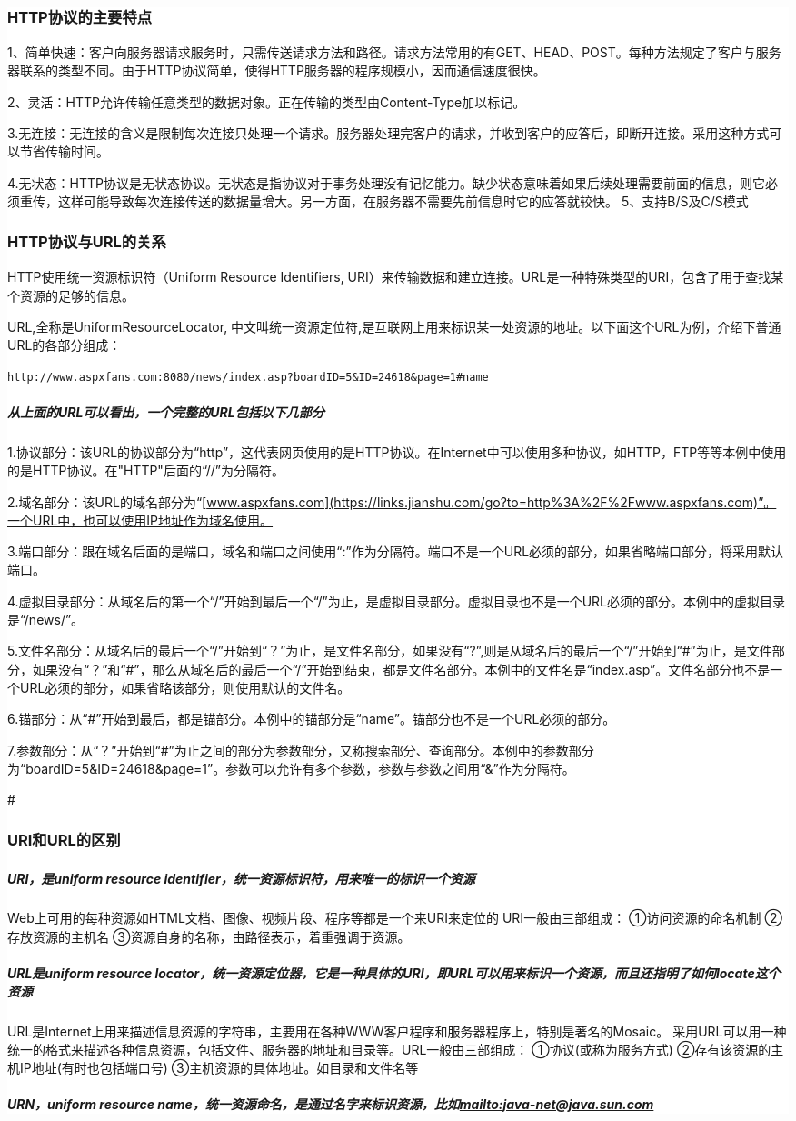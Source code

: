 ### HTTP协议的主要特点

1、简单快速：客户向服务器请求服务时，只需传送请求方法和路径。请求方法常用的有GET、HEAD、POST。每种方法规定了客户与服务器联系的类型不同。由于HTTP协议简单，使得HTTP服务器的程序规模小，因而通信速度很快。

2、灵活：HTTP允许传输任意类型的数据对象。正在传输的类型由Content-Type加以标记。

3.无连接：无连接的含义是限制每次连接只处理一个请求。服务器处理完客户的请求，并收到客户的应答后，即断开连接。采用这种方式可以节省传输时间。

4.无状态：HTTP协议是无状态协议。无状态是指协议对于事务处理没有记忆能力。缺少状态意味着如果后续处理需要前面的信息，则它必须重传，这样可能导致每次连接传送的数据量增大。另一方面，在服务器不需要先前信息时它的应答就较快。 5、支持B/S及C/S模式

### HTTP协议与URL的关系

HTTP使用统一资源标识符（Uniform Resource Identifiers, URI）来传输数据和建立连接。URL是一种特殊类型的URI，包含了用于查找某个资源的足够的信息。

URL,全称是UniformResourceLocator, 中文叫统一资源定位符,是互联网上用来标识某一处资源的地址。以下面这个URL为例，介绍下普通URL的各部分组成：

```
http://www.aspxfans.com:8080/news/index.asp?boardID=5&ID=24618&page=1#name
```

##### 从上面的URL可以看出，一个完整的URL包括以下几部分

1.协议部分：该URL的协议部分为“http”，这代表网页使用的是HTTP协议。在Internet中可以使用多种协议，如HTTP，FTP等等本例中使用的是HTTP协议。在"HTTP"后面的“//”为分隔符。

2.域名部分：该URL的域名部分为“[www.aspxfans.com](https://links.jianshu.com/go?to=http%3A%2F%2Fwww.aspxfans.com)”。一个URL中，也可以使用IP地址作为域名使用。

3.端口部分：跟在域名后面的是端口，域名和端口之间使用“:”作为分隔符。端口不是一个URL必须的部分，如果省略端口部分，将采用默认端口。

4.虚拟目录部分：从域名后的第一个“/”开始到最后一个“/”为止，是虚拟目录部分。虚拟目录也不是一个URL必须的部分。本例中的虚拟目录是“/news/”。

5.文件名部分：从域名后的最后一个“/”开始到“？”为止，是文件名部分，如果没有“?”,则是从域名后的最后一个“/”开始到“#”为止，是文件部分，如果没有“？”和“#”，那么从域名后的最后一个“/”开始到结束，都是文件名部分。本例中的文件名是“index.asp”。文件名部分也不是一个URL必须的部分，如果省略该部分，则使用默认的文件名。

6.锚部分：从“#”开始到最后，都是锚部分。本例中的锚部分是“name”。锚部分也不是一个URL必须的部分。

7.参数部分：从“？”开始到“#”为止之间的部分为参数部分，又称搜索部分、查询部分。本例中的参数部分为“boardID=5&ID=24618&page=1”。参数可以允许有多个参数，参数与参数之间用“&”作为分隔符。

\#

### URI和URL的区别

##### URI，是uniform resource identifier，统一资源标识符，用来唯一的标识一个资源

Web上可用的每种资源如HTML文档、图像、视频片段、程序等都是一个来URI来定位的 URI一般由三部组成： ①访问资源的命名机制 ②存放资源的主机名 ③资源自身的名称，由路径表示，着重强调于资源。

##### URL是uniform resource locator，统一资源定位器，它是一种具体的URI，即URL可以用来标识一个资源，而且还指明了如何locate这个资源

URL是Internet上用来描述信息资源的字符串，主要用在各种WWW客户程序和服务器程序上，特别是著名的Mosaic。 采用URL可以用一种统一的格式来描述各种信息资源，包括文件、服务器的地址和目录等。URL一般由三部组成： ①协议(或称为服务方式) ②存有该资源的主机IP地址(有时也包括端口号) ③主机资源的具体地址。如目录和文件名等

##### URN，uniform resource name，统一资源命名，是通过名字来标识资源，比如[mailto:java-net@java.sun.com](https://links.jianshu.com/go?to=mailto%3Ajava-net%40java.sun.com)
